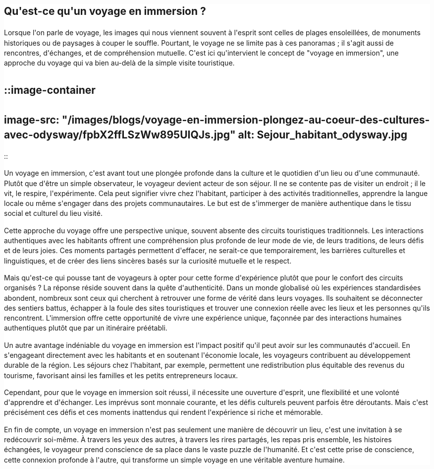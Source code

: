 ## **Qu'est-ce qu'un voyage en immersion ?**

Lorsque l'on parle de voyage, les images qui nous viennent souvent à l'esprit sont celles de plages ensoleillées, de monuments historiques ou de paysages à couper le souffle. Pourtant, le voyage ne se limite pas à ces panoramas ; il s'agit aussi de rencontres, d'échanges, et de compréhension mutuelle. C'est ici qu'intervient le concept de "voyage en immersion", une approche du voyage qui va bien au-delà de la simple visite touristique.

::image-container
---
image-src: "/images/blogs/voyage-en-immersion-plongez-au-coeur-des-cultures-avec-odysway/fpbX2ffLSzWw895UIQJs.jpg"
alt: Sejour_habitant_odysway.jpg
---
::

Un voyage en immersion, c'est avant tout une plongée profonde dans la culture et le quotidien d'un lieu ou d'une communauté. Plutôt que d'être un simple observateur, le voyageur devient acteur de son séjour. Il ne se contente pas de visiter un endroit ; il le vit, le respire, l'expérimente. Cela peut signifier vivre chez l'habitant, participer à des activités traditionnelles, apprendre la langue locale ou même s'engager dans des projets communautaires. Le but est de s'immerger de manière authentique dans le tissu social et culturel du lieu visité.

Cette approche du voyage offre une perspective unique, souvent absente des circuits touristiques traditionnels. Les interactions authentiques avec les habitants offrent une compréhension plus profonde de leur mode de vie, de leurs traditions, de leurs défis et de leurs joies. Ces moments partagés permettent d'effacer, ne serait-ce que temporairement, les barrières culturelles et linguistiques, et de créer des liens sincères basés sur la curiosité mutuelle et le respect.

Mais qu'est-ce qui pousse tant de voyageurs à opter pour cette forme d'expérience plutôt que pour le confort des circuits organisés ? La réponse réside souvent dans la quête d'authenticité. Dans un monde globalisé où les expériences standardisées abondent, nombreux sont ceux qui cherchent à retrouver une forme de vérité dans leurs voyages. Ils souhaitent se déconnecter des sentiers battus, échapper à la foule des sites touristiques et trouver une connexion réelle avec les lieux et les personnes qu'ils rencontrent. L'immersion offre cette opportunité de vivre une expérience unique, façonnée par des interactions humaines authentiques plutôt que par un itinéraire préétabli.

Un autre avantage indéniable du voyage en immersion est l'impact positif qu'il peut avoir sur les communautés d'accueil. En s'engageant directement avec les habitants et en soutenant l'économie locale, les voyageurs contribuent au développement durable de la région. Les séjours chez l'habitant, par exemple, permettent une redistribution plus équitable des revenus du tourisme, favorisant ainsi les familles et les petits entrepreneurs locaux.

Cependant, pour que le voyage en immersion soit réussi, il nécessite une ouverture d'esprit, une flexibilité et une volonté d'apprendre et d'échanger. Les imprévus sont monnaie courante, et les défis culturels peuvent parfois être déroutants. Mais c'est précisément ces défis et ces moments inattendus qui rendent l'expérience si riche et mémorable.

En fin de compte, un voyage en immersion n'est pas seulement une manière de découvrir un lieu, c'est une invitation à se redécouvrir soi-même. À travers les yeux des autres, à travers les rires partagés, les repas pris ensemble, les histoires échangées, le voyageur prend conscience de sa place dans le vaste puzzle de l'humanité. Et c'est cette prise de conscience, cette connexion profonde à l'autre, qui transforme un simple voyage en une véritable aventure humaine.
